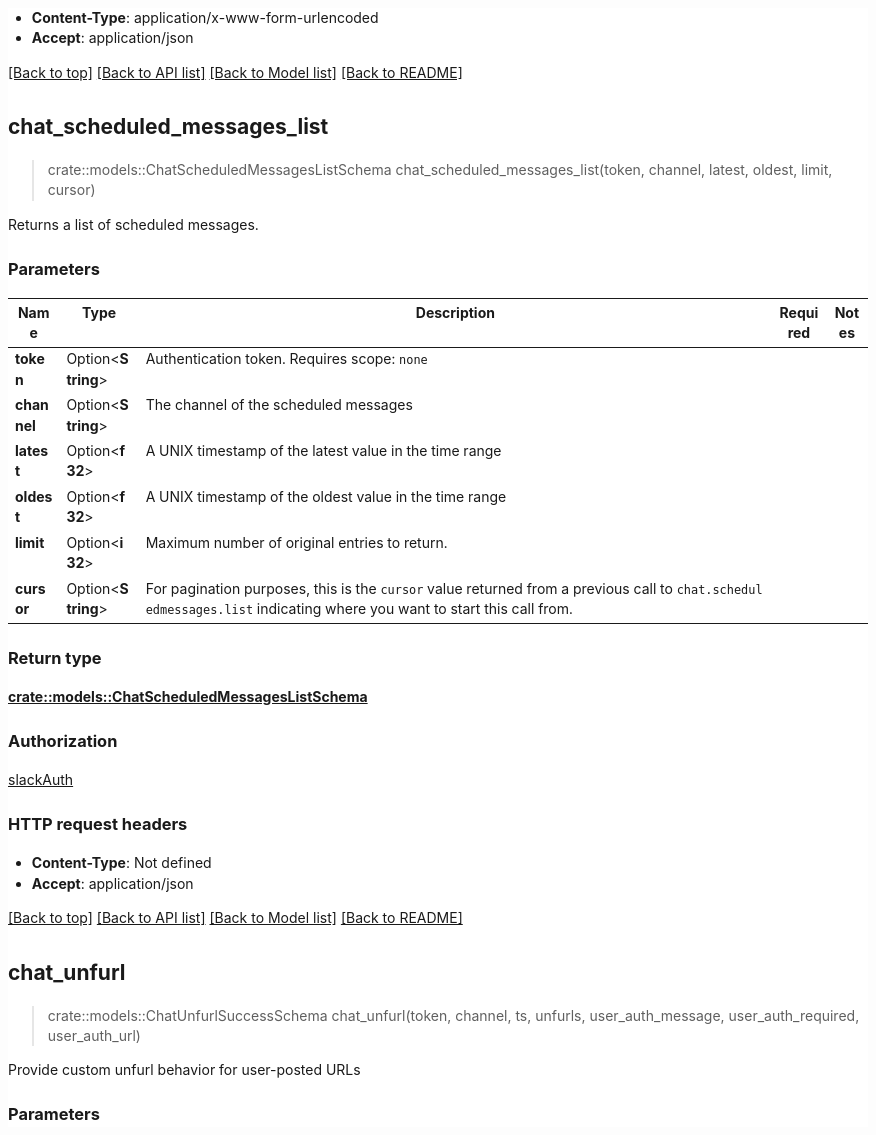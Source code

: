 - **Content-Type**: application/x-www-form-urlencoded
- **Accept**: application/json

[[Back to top]](#) [[Back to API list]](../README.md#documentation-for-api-endpoints) [[Back to Model list]](../README.md#documentation-for-models) [[Back to README]](../README.md)


## chat_scheduled_messages_list

> crate::models::ChatScheduledMessagesListSchema chat_scheduled_messages_list(token, channel, latest, oldest, limit, cursor)


Returns a list of scheduled messages.

### Parameters


Name | Type | Description  | Required | Notes
------------- | ------------- | ------------- | ------------- | -------------
**token** | Option<**String**> | Authentication token. Requires scope: `none` |  |
**channel** | Option<**String**> | The channel of the scheduled messages |  |
**latest** | Option<**f32**> | A UNIX timestamp of the latest value in the time range |  |
**oldest** | Option<**f32**> | A UNIX timestamp of the oldest value in the time range |  |
**limit** | Option<**i32**> | Maximum number of original entries to return. |  |
**cursor** | Option<**String**> | For pagination purposes, this is the `cursor` value returned from a previous call to `chat.scheduledmessages.list` indicating where you want to start this call from. |  |

### Return type

[**crate::models::ChatScheduledMessagesListSchema**](chat_scheduledMessages_list_schema.md)

### Authorization

[slackAuth](../README.md#slackAuth)

### HTTP request headers

- **Content-Type**: Not defined
- **Accept**: application/json

[[Back to top]](#) [[Back to API list]](../README.md#documentation-for-api-endpoints) [[Back to Model list]](../README.md#documentation-for-models) [[Back to README]](../README.md)


## chat_unfurl

> crate::models::ChatUnfurlSuccessSchema chat_unfurl(token, channel, ts, unfurls, user_auth_message, user_auth_required, user_auth_url)


Provide custom unfurl behavior for user-posted URLs

### Parameters
